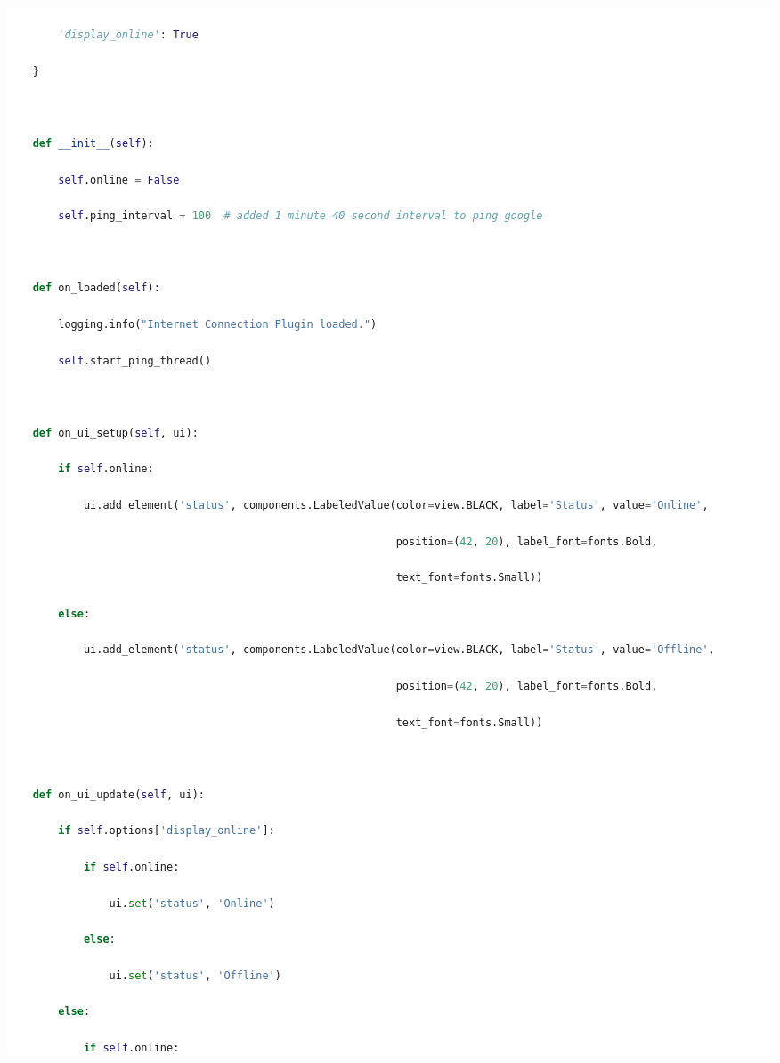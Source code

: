 ```python

        'display_online': True

    }



    def __init__(self):

        self.online = False

        self.ping_interval = 100  # added 1 minute 40 second interval to ping google



    def on_loaded(self):

        logging.info("Internet Connection Plugin loaded.")

        self.start_ping_thread()



    def on_ui_setup(self, ui):

        if self.online:

            ui.add_element('status', components.LabeledValue(color=view.BLACK, label='Status', value='Online',

                                                             position=(42, 20), label_font=fonts.Bold,

                                                             text_font=fonts.Small))

        else:

            ui.add_element('status', components.LabeledValue(color=view.BLACK, label='Status', value='Offline',

                                                             position=(42, 20), label_font=fonts.Bold,

                                                             text_font=fonts.Small))



    def on_ui_update(self, ui):

        if self.options['display_online']:

            if self.online:

                ui.set('status', 'Online')

            else:

                ui.set('status', 'Offline')

        else:

            if self.online:

```